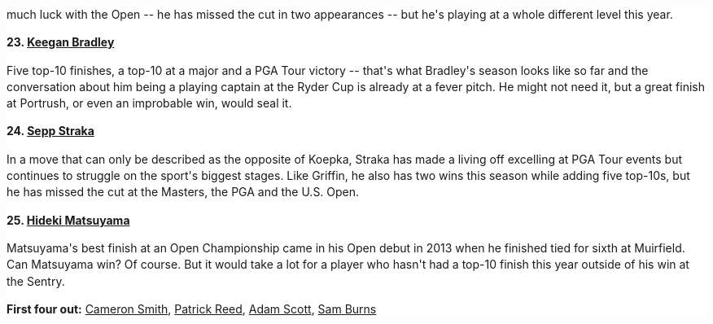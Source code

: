 much luck with the Open -- he has missed the cut in two appearances -- but he's playing at a whole different level this year.</p><p><strong>23. <a data-player-guid="8f5653c5-b2c1-8fe7-6f83-fb976c9dec5d" href="http://www.espn.com/golf/player/_/id/4513/keegan-bradley">Keegan Bradley</a></strong></p><p>Five top-10 finishes, a top-10 at a major and a PGA Tour victory -- that's what Bradley's season looks like so far and the conversation about him being a playing captain at the Ryder Cup is already at a fever pitch. He might not need it, but a great finish at Portrush, or even an improbable win, would seal it.</p><p><strong>24. <a data-player-guid="7d66c751-33af-9c89-a201-8edc63e2ef75" href="https://www.espn.com/golf/player/_/id/8961/sepp-straka">Sepp Straka</a></strong></p><p>In a move that can only be described as the opposite of Koepka, Straka has made a living off excelling at PGA Tour events but continues to struggle on the sport's biggest stages. Like Griffin, he also has two wins this season while adding five top-10s, but he has missed the cut at the Masters, the PGA and the U.S. Open.</p><p><strong>25. <a data-player-guid="8aa35976-1c69-544f-00b8-ecb47e0d1d67" href="https://www.espn.com/golf/player/_/id/5860/hideki-matsuyama">Hideki Matsuyama</a></strong></p><p>Matsuyama's best finish at an Open Championship came in his Open debut in 2013 when he finished tied for sixth at Muirfield. Can Matsuyama win? Of course. But it would take a lot for a player who hasn't had a top-10 finish this year outside of his win at the Sentry.</p><p><strong>First four out:</strong> <a data-player-guid="6188fa15-d916-fcdf-278d-8a80ca29d311" href="https://www.espn.com/golf/player/_/id/9131/cameron-smith">Cameron Smith</a>, <a data-player-guid="f35e551e-8602-99fc-d022-187826e10090" href="https://www.espn.com/golf/player/_/id/5579/patrick-reed">Patrick Reed</a>, <a data-player-guid="6acb7c43-d666-a9d5-ba00-43b863bc4bb8" href="https://www.espn.com/golf/player/_/id/388/adam-scott">Adam Scott</a>, <a data-player-guid="cf2e5e50-bc6d-4472-8298-e2743672441d" href="https://www.espn.com/golf/player/_/id/9938/sam-burns">Sam Burns</a></p>
</div></div>